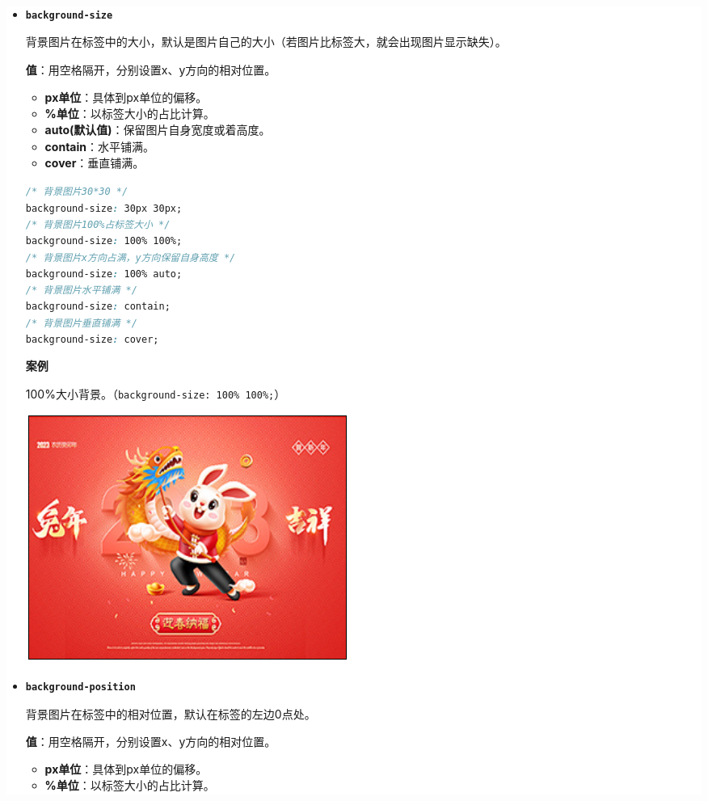   

- **`background-size`**

  背景图片在标签中的大小，默认是图片自己的大小（若图片比标签大，就会出现图片显示缺失）。

  **值**：用空格隔开，分别设置x、y方向的相对位置。

  - **px单位**：具体到px单位的偏移。
  - **%单位**：以标签大小的占比计算。
  - **auto(默认值)**：保留图片自身宽度或着高度。
  - **contain**：水平铺满。
  - **cover**：垂直铺满。

  ```css
  /* 背景图片30*30 */
  background-size: 30px 30px;
  /* 背景图片100%占标签大小 */
  background-size: 100% 100%;
  /* 背景图片x方向占满，y方向保留自身高度 */
  background-size: 100% auto;
  /* 背景图片水平铺满 */
  background-size: contain;
  /* 背景图片垂直铺满 */
  background-size: cover;
  ```

  **案例**

  100%大小背景。（`background-size: 100% 100%;`）

  ![image-20221110164846496](assets/image-20221110164846496-16988205363745.png)

  

- **`background-position`**

  背景图片在标签中的相对位置，默认在标签的左边0点处。

  **值**：用空格隔开，分别设置x、y方向的相对位置。

  - **px单位**：具体到px单位的偏移。
  - **%单位**：以标签大小的占比计算。
